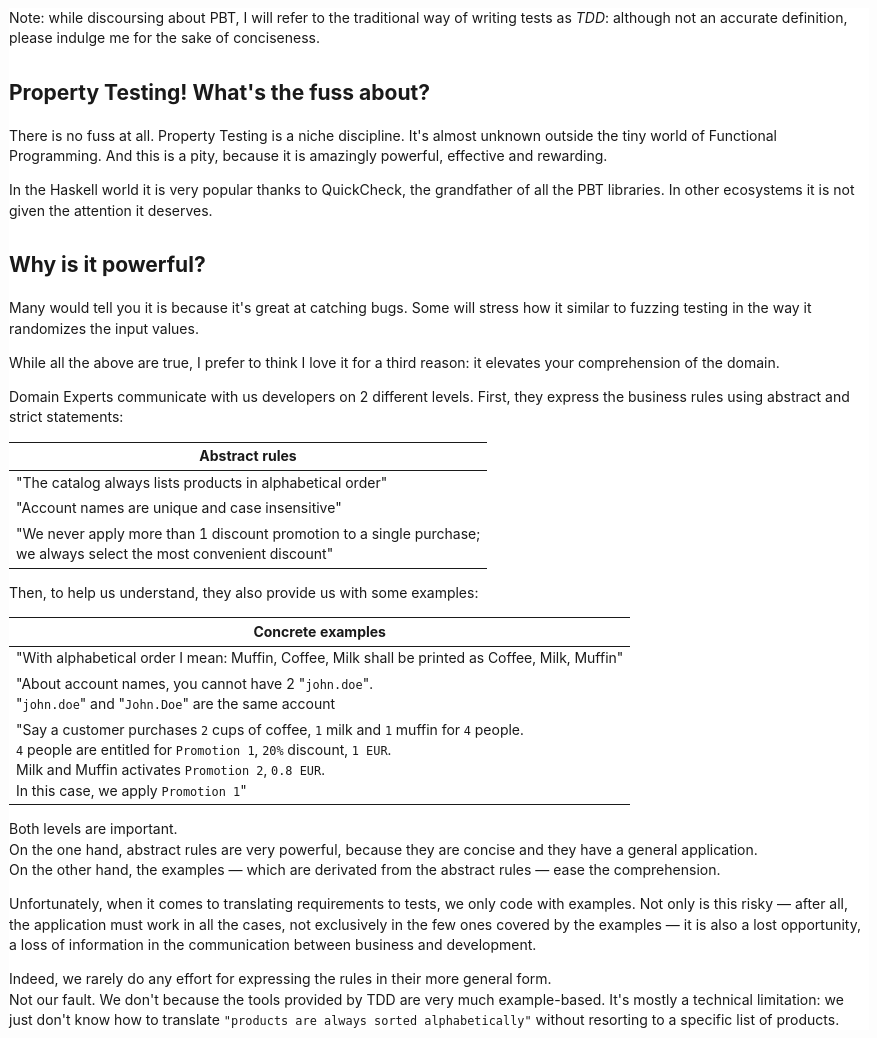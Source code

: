 


Note: while discoursing about PBT, I will refer to the traditional way of writing tests as *TDD*: although not an accurate definition, please indulge me for the sake of conciseness.

## Property Testing! What's the fuss about?
There is no fuss at all. Property Testing is a niche discipline. It's almost unknown outside the tiny world of Functional Programming. And this is a pity, because it is amazingly powerful, effective and rewarding.

In the Haskell world it is very popular thanks to QuickCheck, the grandfather of all the PBT libraries. In other ecosystems it is not given the attention it deserves.

## Why is it powerful?
Many would tell you it is because it's great at catching bugs. Some will stress how it similar to fuzzing testing in the way it randomizes the input values.

While all the above are true, I prefer to think I love it for a third reason: it elevates your comprehension of the domain.

Domain Experts communicate with us developers on 2 different levels. First, they express the business rules using abstract and strict statements:

| Abstract rules                                                                                                          |
|-------------------------------------------------------------------------------------------------------------------------|
| "The catalog always lists products in alphabetical order"                                                               |
| "Account names are unique and case insensitive"                                                                         |
| "We never apply more than 1 discount promotion to a single purchase;<br/>we always select the most convenient discount" |

Then, to help us understand, they also provide us with some examples:

| Concrete examples                                                                                                                                                                                                       |
|-------------------------------------------------------------------------------------------------------------------------------------------------------------------------------------------------------------------------|
| "With alphabetical order I mean: Muffin, Coffee, Milk shall be printed as Coffee, Milk, Muffin"                                                                                                                         |
| "About account names, you cannot have 2 "`john.doe`". <br/>"`john.doe`" and "`John.Doe`" are the same account                                                                                                                 |
| "Say a customer purchases `2` cups of coffee, `1` milk and `1` muffin for `4` people.<br/>`4` people are entitled for `Promotion 1`, `20%` discount, `1 EUR`.<br/>Milk and Muffin activates `Promotion 2`, `0.8 EUR`.<br/>In this case, we apply `Promotion 1`" |

Both levels are important.<br/> On the one hand, abstract rules are
very powerful, because they are concise and they have a general
application.<br/> On the other hand, the examples &mdash; which are
derivated from the abstract rules &mdash; ease the comprehension.

Unfortunately, when it comes to translating requirements to tests, we
only code with examples. Not only is this risky &mdash; after all, the
application must work in all the cases, not exclusively in the few
ones covered by the examples &mdash; it is also a lost opportunity, a
loss of information in the communication between business and
development.

Indeed, we rarely do any effort for expressing the rules in their more
general form.<br/> Not our fault. We don't because the tools provided
by TDD are very much example-based. It's mostly a technical
limitation: we just don't know how to translate `"products are always
sorted alphabetically"` without resorting to a specific list of
products.
